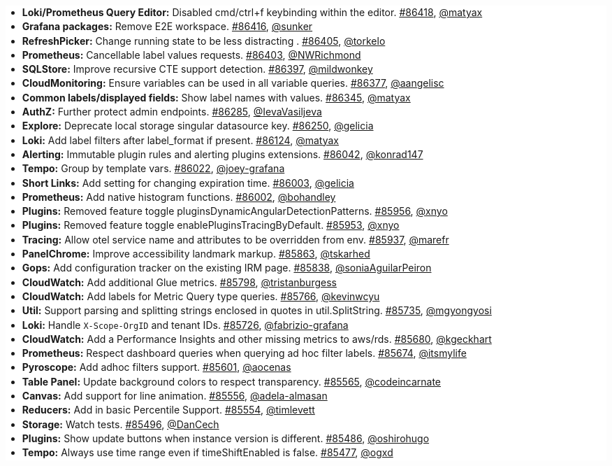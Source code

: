 - **Loki/Prometheus Query Editor:** Disabled cmd/ctrl+f keybinding within the editor. [#86418](https://github.com/grafana/grafana/issues/86418), [@matyax](https://github.com/matyax)
- **Grafana packages:** Remove E2E workspace. [#86416](https://github.com/grafana/grafana/issues/86416), [@sunker](https://github.com/sunker)
- **RefreshPicker:** Change running state to be less distracting . [#86405](https://github.com/grafana/grafana/issues/86405), [@torkelo](https://github.com/torkelo)
- **Prometheus:** Cancellable label values requests. [#86403](https://github.com/grafana/grafana/issues/86403), [@NWRichmond](https://github.com/NWRichmond)
- **SQLStore:** Improve recursive CTE support detection. [#86397](https://github.com/grafana/grafana/issues/86397), [@mildwonkey](https://github.com/mildwonkey)
- **CloudMonitoring:** Ensure variables can be used in all variable queries. [#86377](https://github.com/grafana/grafana/issues/86377), [@aangelisc](https://github.com/aangelisc)
- **Common labels/displayed fields:** Show label names with values. [#86345](https://github.com/grafana/grafana/issues/86345), [@matyax](https://github.com/matyax)
- **AuthZ:** Further protect admin endpoints. [#86285](https://github.com/grafana/grafana/issues/86285), [@IevaVasiljeva](https://github.com/IevaVasiljeva)
- **Explore:** Deprecate local storage singular datasource key. [#86250](https://github.com/grafana/grafana/issues/86250), [@gelicia](https://github.com/gelicia)
- **Loki:** Add label filters after label_format if present. [#86124](https://github.com/grafana/grafana/issues/86124), [@matyax](https://github.com/matyax)
- **Alerting:** Immutable plugin rules and alerting plugins extensions. [#86042](https://github.com/grafana/grafana/issues/86042), [@konrad147](https://github.com/konrad147)
- **Tempo:** Group by template vars. [#86022](https://github.com/grafana/grafana/issues/86022), [@joey-grafana](https://github.com/joey-grafana)
- **Short Links:** Add setting for changing expiration time. [#86003](https://github.com/grafana/grafana/issues/86003), [@gelicia](https://github.com/gelicia)
- **Prometheus:** Add native histogram functions. [#86002](https://github.com/grafana/grafana/issues/86002), [@bohandley](https://github.com/bohandley)
- **Plugins:** Removed feature toggle pluginsDynamicAngularDetectionPatterns. [#85956](https://github.com/grafana/grafana/issues/85956), [@xnyo](https://github.com/xnyo)
- **Plugins:** Removed feature toggle enablePluginsTracingByDefault. [#85953](https://github.com/grafana/grafana/issues/85953), [@xnyo](https://github.com/xnyo)
- **Tracing:** Allow otel service name and attributes to be overridden from env. [#85937](https://github.com/grafana/grafana/issues/85937), [@marefr](https://github.com/marefr)
- **PanelChrome:** Improve accessibility landmark markup. [#85863](https://github.com/grafana/grafana/issues/85863), [@tskarhed](https://github.com/tskarhed)
- **Gops:** Add configuration tracker on the existing IRM page. [#85838](https://github.com/grafana/grafana/issues/85838), [@soniaAguilarPeiron](https://github.com/soniaAguilarPeiron)
- **CloudWatch:** Add additional Glue metrics. [#85798](https://github.com/grafana/grafana/issues/85798), [@tristanburgess](https://github.com/tristanburgess)
- **CloudWatch:** Add labels for Metric Query type queries. [#85766](https://github.com/grafana/grafana/issues/85766), [@kevinwcyu](https://github.com/kevinwcyu)
- **Util:** Support parsing and splitting strings enclosed in quotes in util.SplitString. [#85735](https://github.com/grafana/grafana/issues/85735), [@mgyongyosi](https://github.com/mgyongyosi)
- **Loki:** Handle `X-Scope-OrgID` and tenant IDs. [#85726](https://github.com/grafana/grafana/issues/85726), [@fabrizio-grafana](https://github.com/fabrizio-grafana)
- **CloudWatch:** Add a Performance Insights and other missing metrics to aws/rds. [#85680](https://github.com/grafana/grafana/issues/85680), [@kgeckhart](https://github.com/kgeckhart)
- **Prometheus:** Respect dashboard queries when querying ad hoc filter labels. [#85674](https://github.com/grafana/grafana/issues/85674), [@itsmylife](https://github.com/itsmylife)
- **Pyroscope:** Add adhoc filters support. [#85601](https://github.com/grafana/grafana/issues/85601), [@aocenas](https://github.com/aocenas)
- **Table Panel:** Update background colors to respect transparency. [#85565](https://github.com/grafana/grafana/issues/85565), [@codeincarnate](https://github.com/codeincarnate)
- **Canvas:** Add support for line animation. [#85556](https://github.com/grafana/grafana/issues/85556), [@adela-almasan](https://github.com/adela-almasan)
- **Reducers:** Add in basic Percentile Support. [#85554](https://github.com/grafana/grafana/issues/85554), [@timlevett](https://github.com/timlevett)
- **Storage:** Watch tests. [#85496](https://github.com/grafana/grafana/issues/85496), [@DanCech](https://github.com/DanCech)
- **Plugins:** Show update buttons when instance version is different. [#85486](https://github.com/grafana/grafana/issues/85486), [@oshirohugo](https://github.com/oshirohugo)
- **Tempo:** Always use time range even if timeShiftEnabled is false. [#85477](https://github.com/grafana/grafana/issues/85477), [@ogxd](https://github.com/ogxd)